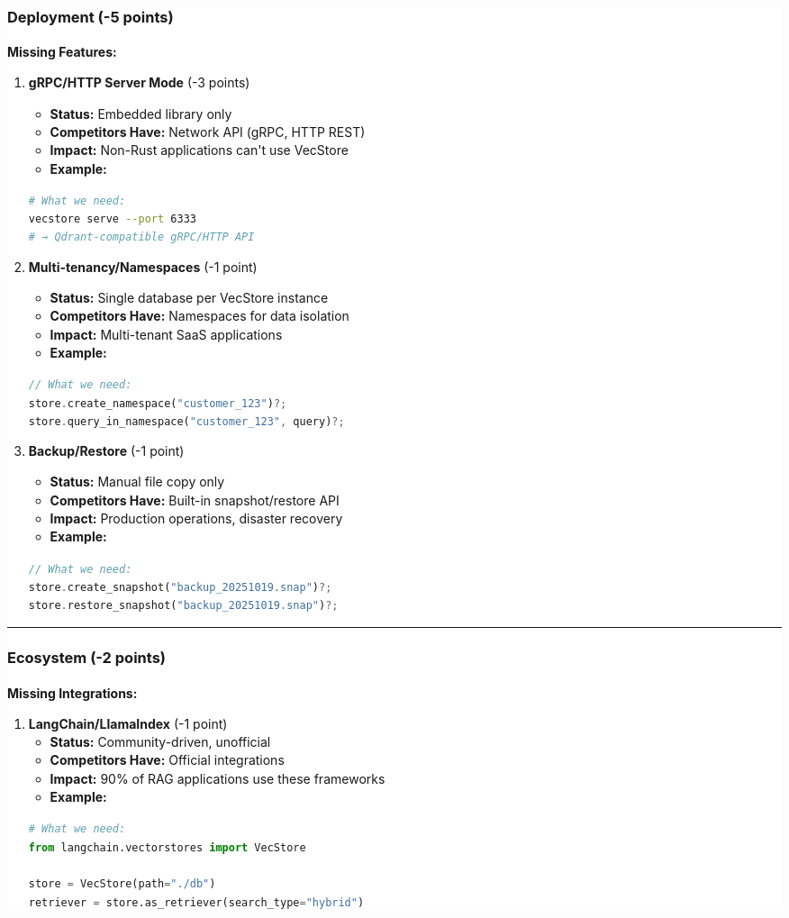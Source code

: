
### Deployment (-5 points)

**Missing Features:**

1. **gRPC/HTTP Server Mode** (-3 points)
   - **Status:** Embedded library only
   - **Competitors Have:** Network API (gRPC, HTTP REST)
   - **Impact:** Non-Rust applications can't use VecStore
   - **Example:**
   ```bash
   # What we need:
   vecstore serve --port 6333
   # → Qdrant-compatible gRPC/HTTP API
   ```

2. **Multi-tenancy/Namespaces** (-1 point)
   - **Status:** Single database per VecStore instance
   - **Competitors Have:** Namespaces for data isolation
   - **Impact:** Multi-tenant SaaS applications
   - **Example:**
   ```rust
   // What we need:
   store.create_namespace("customer_123")?;
   store.query_in_namespace("customer_123", query)?;
   ```

3. **Backup/Restore** (-1 point)
   - **Status:** Manual file copy only
   - **Competitors Have:** Built-in snapshot/restore API
   - **Impact:** Production operations, disaster recovery
   - **Example:**
   ```rust
   // What we need:
   store.create_snapshot("backup_20251019.snap")?;
   store.restore_snapshot("backup_20251019.snap")?;
   ```

---

### Ecosystem (-2 points)

**Missing Integrations:**

1. **LangChain/LlamaIndex** (-1 point)
   - **Status:** Community-driven, unofficial
   - **Competitors Have:** Official integrations
   - **Impact:** 90% of RAG applications use these frameworks
   - **Example:**
   ```python
   # What we need:
   from langchain.vectorstores import VecStore

   store = VecStore(path="./db")
   retriever = store.as_retriever(search_type="hybrid")
   ```
